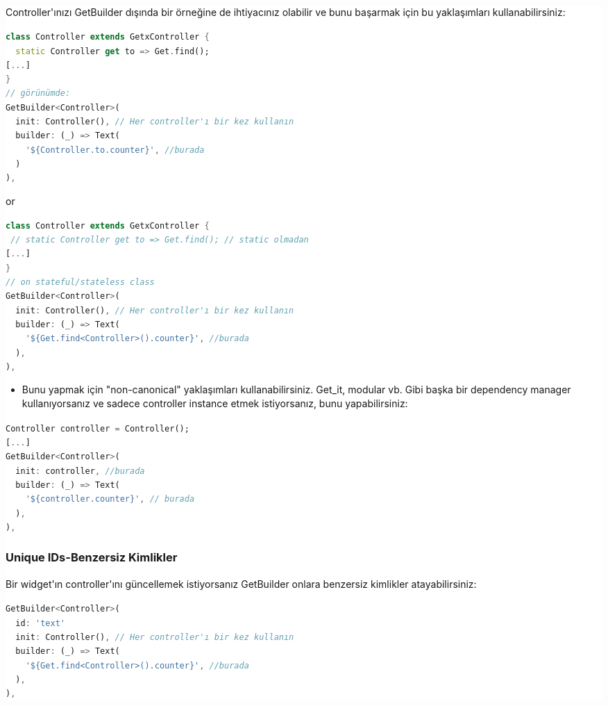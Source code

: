 Controller'ınızı GetBuilder dışında bir örneğine de ihtiyacınız olabilir ve bunu başarmak için bu yaklaşımları kullanabilirsiniz:

``` dart
class Controller extends GetxController {
  static Controller get to => Get.find();
[...]
}
// görünümde:
GetBuilder<Controller>(
  init: Controller(), // Her controller'ı bir kez kullanın
  builder: (_) => Text(
    '${Controller.to.counter}', //burada
  )
),
```

or

``` dart
class Controller extends GetxController {
 // static Controller get to => Get.find(); // static olmadan
[...]
}
// on stateful/stateless class
GetBuilder<Controller>(
  init: Controller(), // Her controller'ı bir kez kullanın
  builder: (_) => Text(
    '${Get.find<Controller>().counter}', //burada
  ),
),
```

* Bunu yapmak için "non-canonical" yaklaşımları kullanabilirsiniz. Get_it, modular vb. Gibi başka bir dependency manager kullanıyorsanız ve sadece controller instance etmek istiyorsanız, bunu yapabilirsiniz:

``` dart
Controller controller = Controller();
[...]
GetBuilder<Controller>(
  init: controller, //burada
  builder: (_) => Text(
    '${controller.counter}', // burada
  ),
),

```

### Unique IDs-Benzersiz Kimlikler

Bir widget'ın controller'ını güncellemek istiyorsanız GetBuilder onlara benzersiz kimlikler atayabilirsiniz:

``` dart
GetBuilder<Controller>(
  id: 'text'
  init: Controller(), // Her controller'ı bir kez kullanın
  builder: (_) => Text(
    '${Get.find<Controller>().counter}', //burada
  ),
),
```
